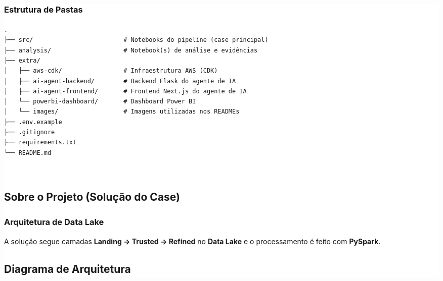 

### Estrutura de Pastas
```
.
├── src/                         # Notebooks do pipeline (case principal)
├── analysis/                    # Notebook(s) de análise e evidências
├── extra/
│   ├── aws-cdk/                 # Infraestrutura AWS (CDK)
│   ├── ai-agent-backend/        # Backend Flask do agente de IA
│   ├── ai-agent-frontend/       # Frontend Next.js do agente de IA
│   └── powerbi-dashboard/       # Dashboard Power BI
│   └── images/                  # Imagens utilizadas nos READMEs
├── .env.example
├── .gitignore
├── requirements.txt
└── README.md
```

<br/>

## Sobre o Projeto (Solução do Case)

### Arquitetura de Data Lake
A solução segue camadas **Landing → Trusted → Refined** no **Data Lake** e o processamento é feito com **PySpark**.


## Diagrama de Arquitetura